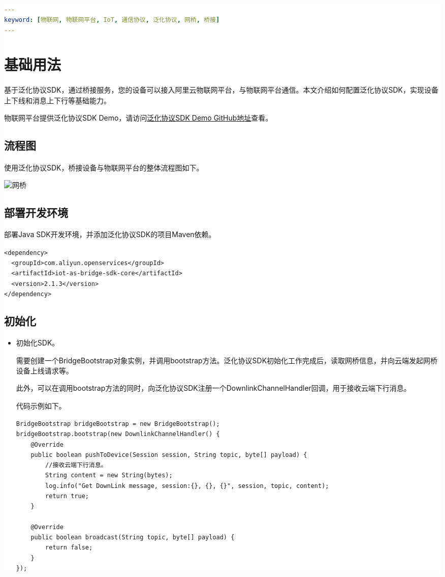 ```yaml
---
keyword: [物联网, 物联网平台, IoT, 通信协议, 泛化协议, 网桥, 桥接]
---
```


# 基础用法

基于泛化协议SDK，通过桥接服务，您的设备可以接入阿里云物联网平台，与物联网平台通信。本文介绍如何配置泛化协议SDK，实现设备上下线和消息上下行等基础能力。

物联网平台提供泛化协议SDK Demo，请访问[泛化协议SDK Demo GitHub地址](https://github.com/aliyun/alibabacloud-iot-bridge-core-demo)查看。

## 流程图

使用泛化协议SDK，桥接设备与物联网平台的整体流程图如下。

![网桥](https://static-aliyun-doc.oss-accelerate.aliyuncs.com/assets/img/zh-CN/7645559951/p45089.png)

## 部署开发环境

部署Java SDK开发环境，并添加泛化协议SDK的项目Maven依赖。

```
<dependency>
  <groupId>com.aliyun.openservices</groupId>
  <artifactId>iot-as-bridge-sdk-core</artifactId>
  <version>2.1.3</version>
</dependency>
```

## 初始化

-   初始化SDK。

    需要创建一个BridgeBootstrap对象实例，并调用bootstrap方法。泛化协议SDK初始化工作完成后，读取网桥信息，并向云端发起网桥设备上线请求等。

    此外，可以在调用bootstrap方法的同时，向泛化协议SDK注册一个DownlinkChannelHandler回调，用于接收云端下行消息。

    代码示例如下。

    ```
    BridgeBootstrap bridgeBootstrap = new BridgeBootstrap();
    bridgeBootstrap.bootstrap(new DownlinkChannelHandler() {
        @Override
        public boolean pushToDevice(Session session, String topic, byte[] payload) {
            //接收云端下行消息。
            String content = new String(bytes);
            log.info("Get DownLink message, session:{}, {}, {}", session, topic, content);
            return true;
        }
    
        @Override
        public boolean broadcast(String topic, byte[] payload) {
            return false;
        }
    });
    ```
